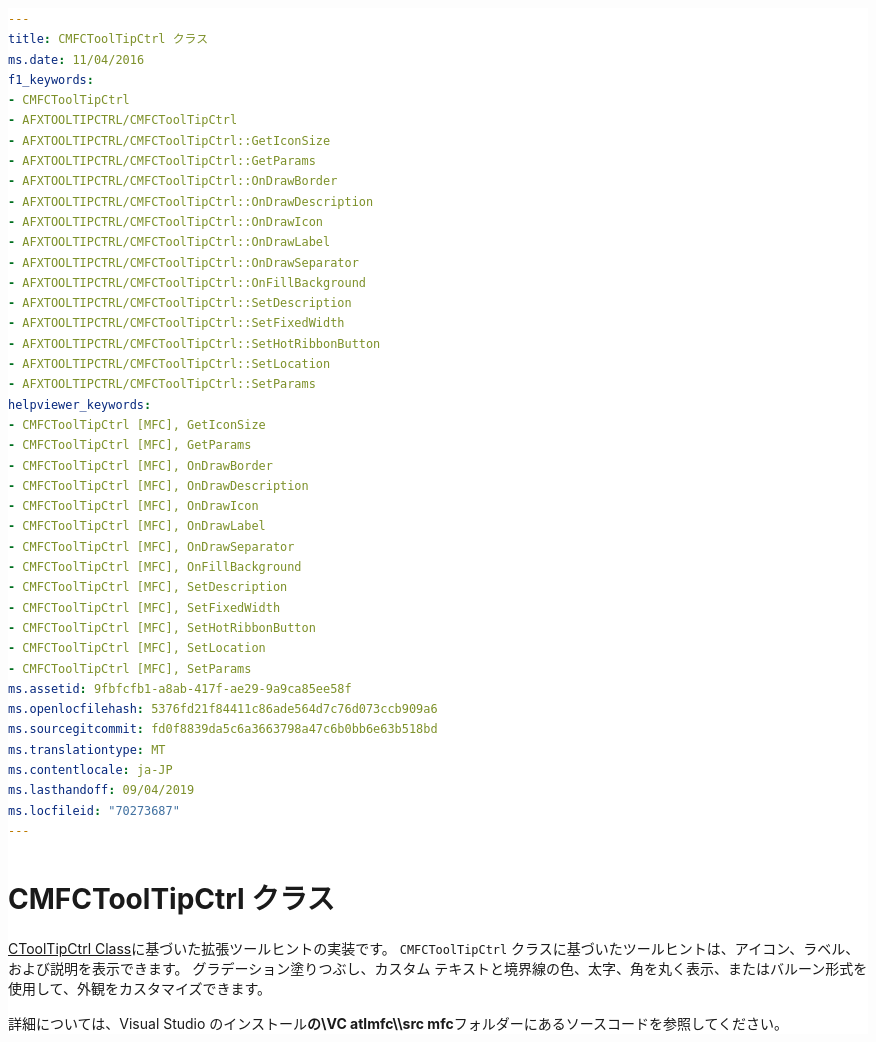 ```yaml
---
title: CMFCToolTipCtrl クラス
ms.date: 11/04/2016
f1_keywords:
- CMFCToolTipCtrl
- AFXTOOLTIPCTRL/CMFCToolTipCtrl
- AFXTOOLTIPCTRL/CMFCToolTipCtrl::GetIconSize
- AFXTOOLTIPCTRL/CMFCToolTipCtrl::GetParams
- AFXTOOLTIPCTRL/CMFCToolTipCtrl::OnDrawBorder
- AFXTOOLTIPCTRL/CMFCToolTipCtrl::OnDrawDescription
- AFXTOOLTIPCTRL/CMFCToolTipCtrl::OnDrawIcon
- AFXTOOLTIPCTRL/CMFCToolTipCtrl::OnDrawLabel
- AFXTOOLTIPCTRL/CMFCToolTipCtrl::OnDrawSeparator
- AFXTOOLTIPCTRL/CMFCToolTipCtrl::OnFillBackground
- AFXTOOLTIPCTRL/CMFCToolTipCtrl::SetDescription
- AFXTOOLTIPCTRL/CMFCToolTipCtrl::SetFixedWidth
- AFXTOOLTIPCTRL/CMFCToolTipCtrl::SetHotRibbonButton
- AFXTOOLTIPCTRL/CMFCToolTipCtrl::SetLocation
- AFXTOOLTIPCTRL/CMFCToolTipCtrl::SetParams
helpviewer_keywords:
- CMFCToolTipCtrl [MFC], GetIconSize
- CMFCToolTipCtrl [MFC], GetParams
- CMFCToolTipCtrl [MFC], OnDrawBorder
- CMFCToolTipCtrl [MFC], OnDrawDescription
- CMFCToolTipCtrl [MFC], OnDrawIcon
- CMFCToolTipCtrl [MFC], OnDrawLabel
- CMFCToolTipCtrl [MFC], OnDrawSeparator
- CMFCToolTipCtrl [MFC], OnFillBackground
- CMFCToolTipCtrl [MFC], SetDescription
- CMFCToolTipCtrl [MFC], SetFixedWidth
- CMFCToolTipCtrl [MFC], SetHotRibbonButton
- CMFCToolTipCtrl [MFC], SetLocation
- CMFCToolTipCtrl [MFC], SetParams
ms.assetid: 9fbfcfb1-a8ab-417f-ae29-9a9ca85ee58f
ms.openlocfilehash: 5376fd21f84411c86ade564d7c76d073ccb909a6
ms.sourcegitcommit: fd0f8839da5c6a3663798a47c6b0bb6e63b518bd
ms.translationtype: MT
ms.contentlocale: ja-JP
ms.lasthandoff: 09/04/2019
ms.locfileid: "70273687"
---
```

# <a name="cmfctooltipctrl-class"></a>CMFCToolTipCtrl クラス

[CToolTipCtrl Class](../../mfc/reference/ctooltipctrl-class.md)に基づいた拡張ツールヒントの実装です。 `CMFCToolTipCtrl` クラスに基づいたツールヒントは、アイコン、ラベル、および説明を表示できます。 グラデーション塗りつぶし、カスタム テキストと境界線の色、太字、角を丸く表示、またはバルーン形式を使用して、外観をカスタマイズできます。

詳細については、Visual Studio のインストール**の\\VC atlmfc\\\\src mfc**フォルダーにあるソースコードを参照してください。
